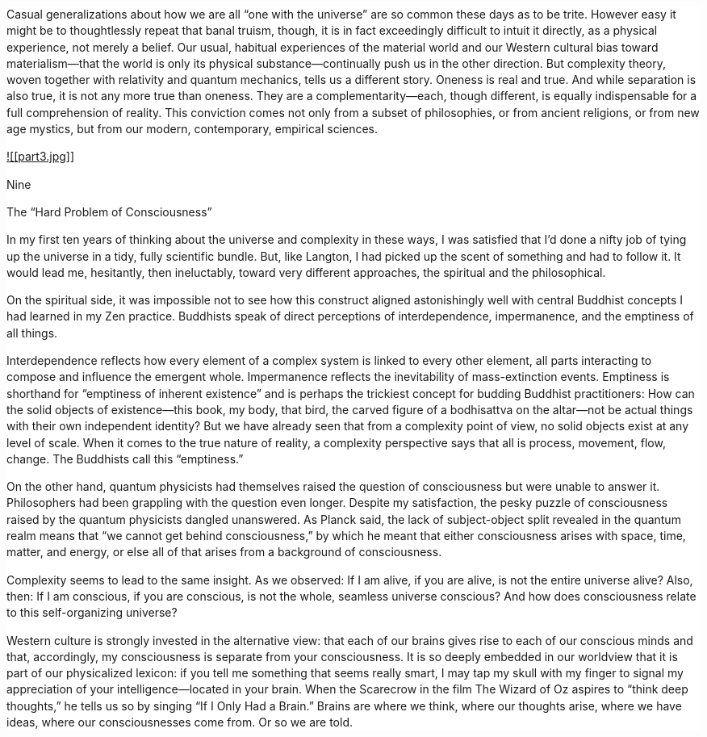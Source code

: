 Casual generalizations about how we are all “one with the universe” are so common these days as to be trite. However easy it might be to thoughtlessly repeat that banal truism, though, it is in fact exceedingly difficult to intuit it directly, as a physical experience, not merely a belief. Our usual, habitual experiences of the material world and our Western cultural bias toward materialism—that the world is only its physical substance—continually push us in the other direction. But complexity theory, woven together with relativity and quantum mechanics, tells us a different story. Oneness is real and true. And while separation is also true, it is not any more true than oneness. They are a complementarity—each, though different, is equally indispensable for a full comprehension of reality. This conviction comes not only from a subset of philosophies, or from ancient religions, or from new age mystics, but from our modern, contemporary, empirical sciences. 

[![[part3.jpg]]](f005.xhtml#part3)

  

Nine

The “Hard Problem of Consciousness”

In my first ten years of thinking about the universe and complexity in these ways, I was satisfied that I’d done a nifty job of tying up the universe in a tidy, fully scientific bundle. But, like Langton, I had picked up the scent of something and had to follow it. It would lead me, hesitantly, then ineluctably, toward very different approaches, the spiritual and the philosophical.

On the spiritual side, it was impossible not to see how this construct aligned astonishingly well with central Buddhist concepts I had learned in my Zen practice. Buddhists speak of direct perceptions of interdependence, impermanence, and the emptiness of all things.

Interdependence reflects how every element of a complex system is linked to every other element, all parts interacting to compose and influence the emergent whole. Impermanence reflects the inevitability of mass-extinction events. Emptiness is shorthand for “emptiness of inherent existence” and is perhaps the trickiest concept for budding Buddhist practitioners: How can the solid objects of existence—this book, my body, that bird, the carved figure of a bodhisattva on the altar—not be actual things with their own independent identity? But we have already seen that from a complexity point of view, no solid objects exist at any level of scale. When it comes to the true nature of reality, a complexity perspective says that all is process, movement, flow, change. The Buddhists call this “emptiness.”

On the other hand, quantum physicists had themselves raised the question of consciousness but were unable to answer it. Philosophers had been grappling with the question even longer. Despite my satisfaction, the pesky puzzle of consciousness raised by the quantum physicists dangled unanswered. As Planck said, the lack of subject-object split revealed in the quantum realm means that “we cannot get behind consciousness,” by which he meant that either consciousness arises with space, time, matter, and energy, or else all of that arises from a background of consciousness.

Complexity seems to lead to the same insight. As we observed: If I am alive, if you are alive, is not the entire universe alive? Also, then: If I am conscious, if you are conscious, is not the whole, seamless universe conscious? And how does consciousness relate to this self-organizing universe?

Western culture is strongly invested in the alternative view: that each of our brains gives rise to each of our conscious minds and that, accordingly, my consciousness is separate from your consciousness. It is so deeply embedded in our worldview that it is part of our physicalized lexicon: if you tell me something that seems really smart, I may tap my skull with my finger to signal my appreciation of your intelligence—located in your brain. When the Scarecrow in the film The Wizard of Oz aspires to “think deep thoughts,” he tells us so by singing “If I Only Had a Brain.” Brains are where we think, where our thoughts arise, where we have ideas, where our consciousnesses come from. Or so we are told.
